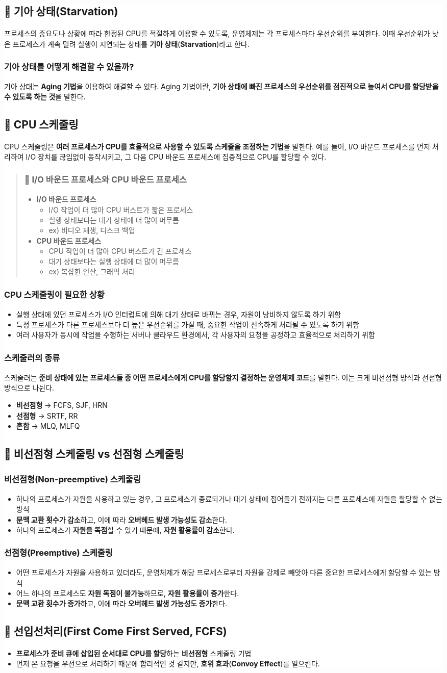 ## 📌 기아 상태(Starvation)
프로세스의 중요도나 상황에 따라 한정된 CPU를 적절하게 이용할 수 있도록, 운영체제는 각 프로세스마다 우선순위를 부여한다.
이때 우선순위가 낮은 프로세스가 계속 밀려 실행이 지연되는 상태를 **기아 상태**(**Starvation**)라고 한다.

### 기아 상태를 어떻게 해결할 수 있을까?
기아 상태는 **Aging 기법**을 이용하여 해결할 수 있다.
Aging 기법이란, **기아 상태에 빠진 프로세스의 우선순위를 점진적으로 높여서 CPU를 할당받을 수 있도록 하는 것**을 말한다.

## 📌 CPU 스케줄링
CPU 스케줄링은 **여러 프로세스가 CPU를 효율적으로 사용할 수 있도록 스케줄을 조정하는 기법**을 말한다.
예를 들어, I/O 바운드 프로세스를 먼저 처리하여 I/O 장치를 끊임없이 동작시키고, 그 다음 CPU 바운드 프로세스에 집중적으로 CPU를 할당할 수 있다.

> ### 💭 I/O 바운드 프로세스와 CPU 바운드 프로세스
> - **I/O 바운드 프로세스**
>   - I/O 작업이 더 많아 CPU 버스트가 짧은 프로세스
>   - 실행 상태보다는 대기 상태에 더 많이 머무름
>   - ex) 비디오 재생, 디스크 백업
> - **CPU 바운드 프로세스**
>   - CPU 작업이 더 많아 CPU 버스트가 긴 프로세스
>   - 대기 상태보다는 실행 상태에 더 많이 머무름
>   - ex) 복잡한 연산, 그래픽 처리

### CPU 스케줄링이 필요한 상황
- 실행 상태에 있던 프로세스가 I/O 인터럽트에 의해 대기 상태로 바뀌는 경우, 자원이 낭비하지 않도록 하기 위함
- 특정 프로세스가 다른 프로세스보다 더 높은 우선순위를 가질 때, 중요한 작업이 신속하게 처리될 수 있도록 하기 위함
- 여러 사용자가 동시에 작업을 수행하는 서버나 클라우드 환경에서, 각 사용자의 요청을 공정하고 효율적으로 처리하기 위함

### 스케줄러의 종류
스케줄러는 **준비 상태에 있는 프로세스들 중 어떤 프로세스에게 CPU를 할당할지 결정하는 운영체제 코드**를 말한다.
이는 크게 비선점형 방식과 선점형 방식으로 나뉜다.

- **비선점형** → FCFS, SJF, HRN
- **선점형** → SRTF, RR
- **혼합** → MLQ, MLFQ

## 📌 비선점형 스케줄링 vs 선점형 스케줄링
### 비선점형(Non-preemptive) 스케줄링
- 하나의 프로세스가 자원을 사용하고 있는 경우, 그 프로세스가 종료되거나 대기 상태에 접어들기 전까지는 다른 프로세스에 자원을 할당할 수 없는 방식
- **문맥 교환 횟수가 감소**하고, 이에 따라 **오버헤드 발생 가능성도 감소**한다.
- 하나의 프로세스가 **자원을 독점**할 수 있기 때문에, **자원 활용률이 감소**한다.

### 선점형(Preemptive) 스케줄링
- 어떤 프로세스가 자원을 사용하고 있더라도, 운영체제가 해당 프로세스로부터 자원을 강제로 빼앗아 다른 중요한 프로세스에게 할당할 수 있는 방식
- 어느 하나의 프로세스도 **자원 독점이 불가능**하므로, **자원 활용률이 증가**한다.
- **문맥 교환 횟수가 증가**하고, 이에 따라 **오버헤드 발생 가능성도 증가**한다.

## 📌 선입선처리(First Come First Served, FCFS)
- **프로세스가 준비 큐에 삽입된 순서대로 CPU를 할당**하는 **비선점형** 스케줄링 기법
- 먼저 온 요청을 우선으로 처리하기 때문에 합리적인 것 같지만, **호위 효과**(**Convoy Effect**)를 일으킨다.   
